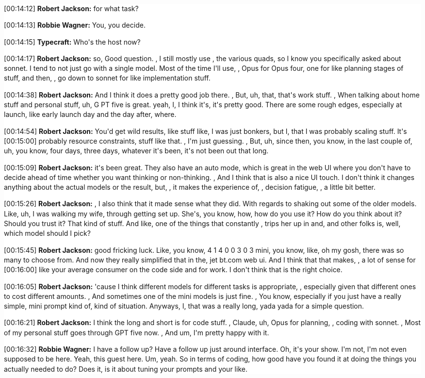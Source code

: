 [00:14:12] **Robert Jackson:** for what task?

[00:14:13] **Robbie Wagner:** You, you decide.

[00:14:15] **Typecraft:** Who's the host now?

[00:14:17] **Robert Jackson:** so, Good question. , I still mostly use , the
various quads, so I know you specifically asked about sonnet. I tend to not just
go with a single model. Most of the time I'll use, , Opus for Opus four, one for
like planning stages of stuff, and then, , go down to sonnet for like
implementation stuff.

[00:14:38] **Robert Jackson:** And I think it does a pretty good job there. ,
But, uh, that, that's work stuff. , When talking about home stuff and personal
stuff, uh, G PT five is great. yeah, I, I think it's, it's pretty good. There
are some rough edges, especially at launch, like early launch day and the day
after, where.

[00:14:54] **Robert Jackson:** You'd get wild results, like stuff like, I was
just bonkers, but I, that I was probably scaling stuff. It's [00:15:00] probably
resource constraints, stuff like that. , I'm just guessing. , But, uh, since
then, you know, in the last couple of, uh, you know, four days, three days,
whatever it's been, it's not been out that long.

[00:15:09] **Robert Jackson:** it's been great. They also have an auto mode,
which is great in the web UI where you don't have to decide ahead of time
whether you want thinking or non-thinking. , And I think that is also a nice UI
touch. I don't think it changes anything about the actual models or the result,
but, , it makes the experience of, , decision fatigue, , a little bit better.

[00:15:26] **Robert Jackson:** , I also think that it made sense what they did.
With regards to shaking out some of the older models. Like, uh, I was walking my
wife, through getting set up. She's, you know, how, how do you use it? How do
you think about it? Should you trust it? That kind of stuff. And like, one of
the things that constantly , trips her up in and, and other folks is, well,
which model should I pick?

[00:15:45] **Robert Jackson:** good fricking luck. Like, you know, 4 1 4 0 0 3 0
3 mini, you know, like, oh my gosh, there was so many to choose from. And now
they really simplified that in the, jet bt.com web ui. And I think that that
makes, , a lot of sense for [00:16:00] like your average consumer on the code
side and for work. I don't think that is the right choice.

[00:16:05] **Robert Jackson:** 'cause I think different models for different
tasks is appropriate, , especially given that different ones to cost different
amounts. , And sometimes one of the mini models is just fine. , You know,
especially if you just have a really simple, mini prompt kind of, kind of
situation. Anyways, I, that was a really long, yada yada for a simple question.

[00:16:21] **Robert Jackson:** I think the long and short is for code stuff. ,
Claude, uh, Opus for planning, , coding with sonnet. , Most of my personal stuff
goes through GPT five now. , And um, I'm pretty happy with it.

[00:16:32] **Robbie Wagner:** I have a follow up? Have a follow up just around
interface. Oh, it's your show. I'm not, I'm not even supposed to be here. Yeah,
this guest here. Um, yeah. So in terms of coding, how good have you found it at
doing the things you actually needed to do? Does it, is it about tuning your
prompts and your like.
